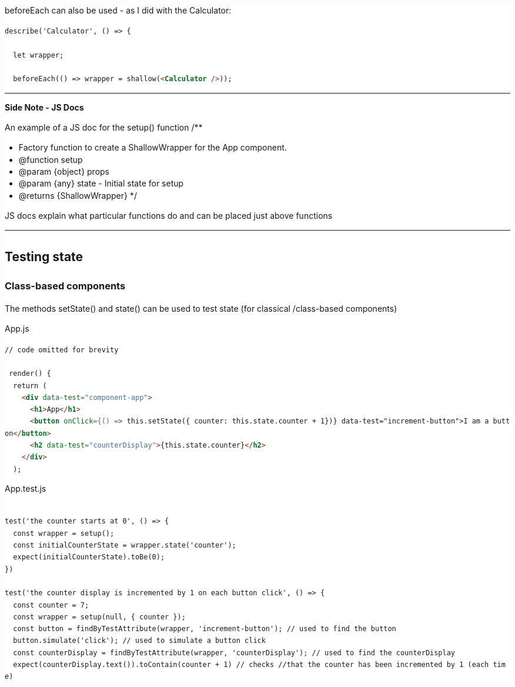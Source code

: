 beforeEach can also be used - as I did with the Calculator:

```html
describe('Calculator', () => {
    
  let wrapper;

  beforeEach(() => wrapper = shallow(<Calculator />));
```
<hr>

**Side Note - JS Docs**

An example of a JS doc for the setup() function
 /** 
 * Factory function to create a ShallowWrapper for the App component.
 * @function setup
 * @param {object} props 
 * @param {any} state  - Initial state for setup
 * @returns {ShallowWrapper}
 */

JS docs explain what particular functions do and can be placed just above functions

<hr>

## Testing state

### Class-based components

The methods setState() and state() can be used to test state (for classical /class-based components)

App.js

```html
// code omitted for brevity

 render() {
  return (
    <div data-test="component-app">
      <h1>App</h1>
      <button onClick={() => this.setState({ counter: this.state.counter + 1})} data-test="increment-button">I am a button</button>
      <h2 data-test="counterDisplay">{this.state.counter}</h2>
    </div>
  );
```

App.test.js

```html

test('the counter starts at 0', () => {
  const wrapper = setup();
  const initialCounterState = wrapper.state('counter');
  expect(initialCounterState).toBe(0);
})

test('the counter display is incremented by 1 on each button click', () => {
  const counter = 7;
  const wrapper = setup(null, { counter });
  const button = findByTestAttribute(wrapper, 'increment-button'); // used to find the button
  button.simulate('click'); // used to simulate a button click
  const counterDisplay = findByTestAttribute(wrapper, 'counterDisplay'); // used to find the counterDisplay
  expect(counterDisplay.text()).toContain(counter + 1) // checks //that the counter has been incremented by 1 (each time)
```